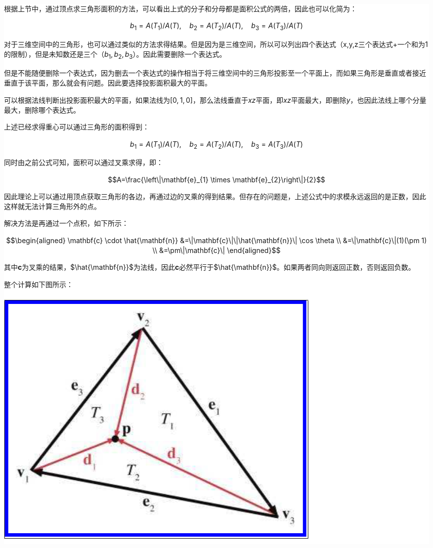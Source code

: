 根据上节中，通过顶点求三角形面积的方法，可以看出上式的分子和分母都是面积公式的两倍，因此也可以化简为：

$$b_{1}=A\left(T_{1}\right) / A(T), \quad b_{2}=A\left(T_{2}\right) / A(T), \quad b_{3}=A\left(T_{3}\right) / A(T)$$

对于三维空间中的三角形，也可以通过类似的方法求得结果。但是因为是三维空间，所以可以列出四个表达式（x,y,z三个表达式+一个和为1的限制），但是未知数还是三个（$b_1,b_2,b_3$）。因此需要删除一个表达式。

但是不能随便删除一个表达式，因为删去一个表达式的操作相当于将三维空间中的三角形投影至一个平面上，而如果三角形是垂直或者接近垂直于该平面，那么就会有问题。因此要选择投影面积最大的平面。

可以根据法线判断出投影面积最大的平面，如果法线为$[0,1,0]$，那么法线垂直于$xz$平面，即$xz$平面最大，即删除$y$，也因此法线上哪个分量最大，删除哪个表达式。

上述已经求得重心可以通过三角形的面积得到：

$$b_{1}=A\left(T_{1}\right) / A(T), \quad b_{2}=A\left(T_{2}\right) / A(T), \quad b_{3}=A\left(T_{3}\right) / A(T)$$

同时由之前公式可知，面积可以通过叉乘求得，即：

$$A=\frac{\left\|\mathbf{e}_{1} \times \mathbf{e}_{2}\right\|}{2}$$

因此理论上可以通过用顶点获取三角形的各边，再通过边的叉乘的得到结果。但存在的问题是，上述公式中的求模永远返回的是正数，因此这样就无法计算三角形外的点。

解决方法是再通过一个点积，如下所示：

$$\begin{aligned}
\mathbf{c} \cdot \hat{\mathbf{n}} &=\|\mathbf{c}\|\|\hat{\mathbf{n}}\| \cos \theta \\
&=\|\mathbf{c}\|(1)(\pm 1) \\
&=\pm\|\mathbf{c}\|
\end{aligned}$$

其中$\mathbf{c}$为叉乘的结果，$\hat{\mathbf{n}}$为法线，因此$\mathbf{c}$必然平行于$\hat{\mathbf{n}}$。如果两者同向则返回正数，否则返回负数。

整个计算如下图所示：

![叉乘求重心空间](3DMathPrimerForGraphicsAGameDevelopment-Chapter9-Notes/2020-04-13-17-41-55.png)
